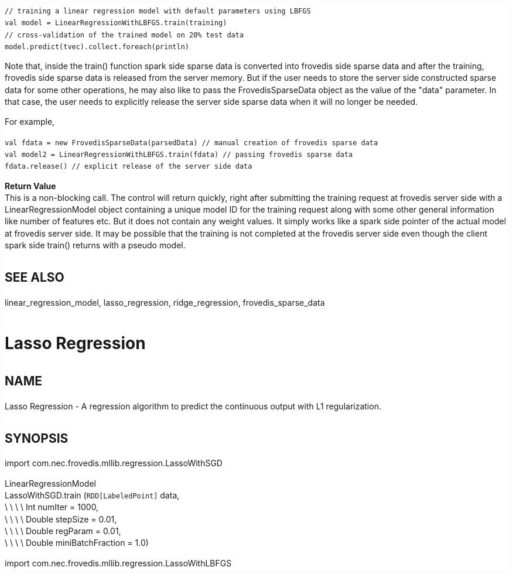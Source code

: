     // training a linear regression model with default parameters using LBFGS
    val model = LinearRegressionWithLBFGS.train(training)
    // cross-validation of the trained model on 20% test data
    model.predict(tvec).collect.foreach(println)

Note that, inside the train() function spark side sparse data is converted 
into frovedis side sparse data and after the training, frovedis side sparse data is 
released from the server memory. But if the user needs to store the server side 
constructed sparse data for some other operations, he may also like to pass the 
FrovedisSparseData object as the value of the "data" parameter. In that case, 
the user needs to explicitly release the server side sparse data when it will no 
longer be needed.

For example,

    val fdata = new FrovedisSparseData(parsedData) // manual creation of frovedis sparse data
    val model2 = LinearRegressionWithLBFGS.train(fdata) // passing frovedis sparse data
    fdata.release() // explicit release of the server side data

__Return Value__  
This is a non-blocking call. The control will return quickly, right after 
submitting the training request at frovedis server side with a 
LinearRegressionModel object containing a unique model ID for the 
training request along with some other general information like number of features 
etc. But it does not contain any weight values. It simply works like a spark side 
pointer of the actual model at frovedis server side. 
It may be possible that the training is not completed at the frovedis server side even 
though the client spark side train() returns with a pseudo model. 

## SEE ALSO  
linear_regression_model, lasso_regression, ridge_regression, frovedis_sparse_data      


# Lasso Regression

## NAME

Lasso Regression - A regression algorithm to predict 
the continuous output with L1 regularization.   

## SYNOPSIS

import com.nec.frovedis.mllib.regression.LassoWithSGD

LinearRegressionModel   
LassoWithSGD.train (`RDD[LabeledPoint]` data,    
\  \  \  \ Int numIter = 1000,  
\  \  \  \ Double stepSize = 0.01,  
\  \  \  \ Double regParam = 0.01,  
\  \  \  \ Double miniBatchFraction = 1.0)     
 
import com.nec.frovedis.mllib.regression.LassoWithLBFGS
